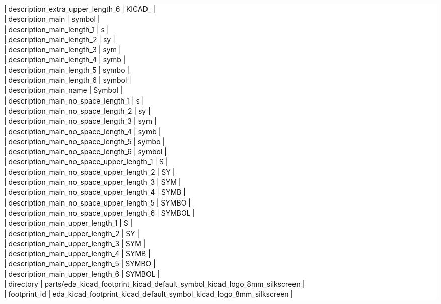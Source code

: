 | description_extra_upper_length_6 | KICAD_ |  
| description_main | symbol |  
| description_main_length_1 | s |  
| description_main_length_2 | sy |  
| description_main_length_3 | sym |  
| description_main_length_4 | symb |  
| description_main_length_5 | symbo |  
| description_main_length_6 | symbol |  
| description_main_name | Symbol |  
| description_main_no_space_length_1 | s |  
| description_main_no_space_length_2 | sy |  
| description_main_no_space_length_3 | sym |  
| description_main_no_space_length_4 | symb |  
| description_main_no_space_length_5 | symbo |  
| description_main_no_space_length_6 | symbol |  
| description_main_no_space_upper_length_1 | S |  
| description_main_no_space_upper_length_2 | SY |  
| description_main_no_space_upper_length_3 | SYM |  
| description_main_no_space_upper_length_4 | SYMB |  
| description_main_no_space_upper_length_5 | SYMBO |  
| description_main_no_space_upper_length_6 | SYMBOL |  
| description_main_upper_length_1 | S |  
| description_main_upper_length_2 | SY |  
| description_main_upper_length_3 | SYM |  
| description_main_upper_length_4 | SYMB |  
| description_main_upper_length_5 | SYMBO |  
| description_main_upper_length_6 | SYMBOL |  
| directory | parts/eda_kicad_footprint_kicad_default_symbol_kicad_logo_8mm_silkscreen |  
| footprint_id | eda_kicad_footprint_kicad_default_symbol_kicad_logo_8mm_silkscreen |  